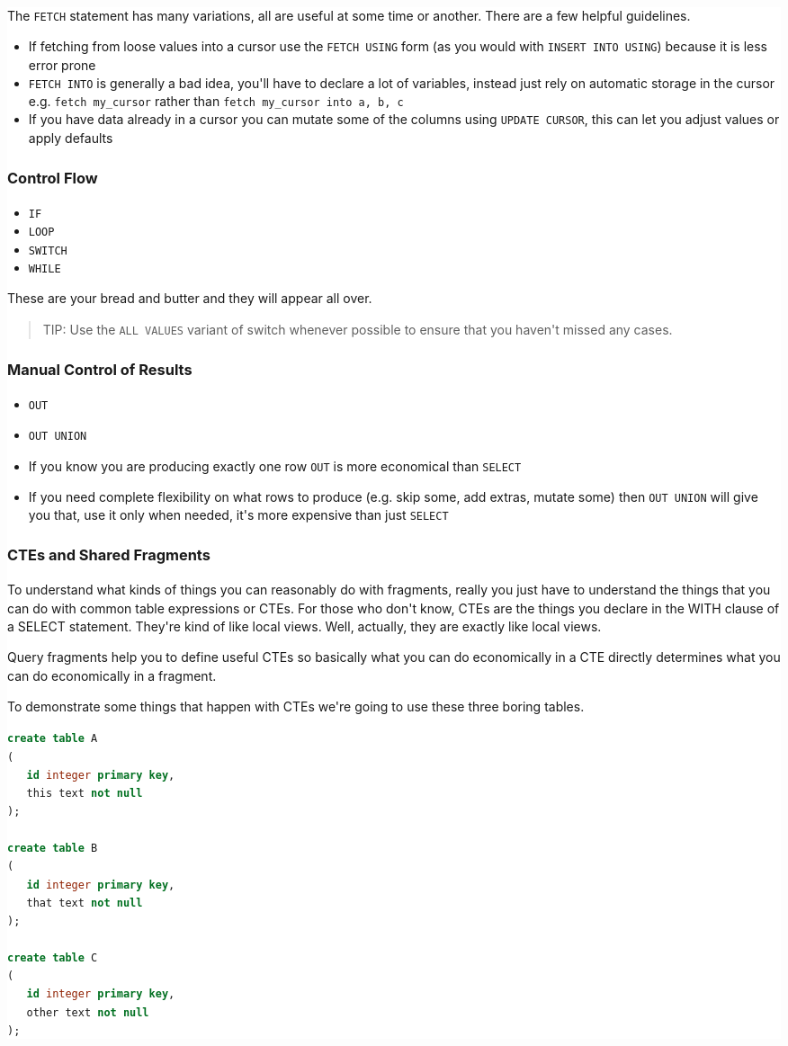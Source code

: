 The `FETCH` statement has many variations, all are useful at some time or
another. There are a few helpful guidelines.

* If fetching from loose values into a cursor use the `FETCH USING` form (as you
  would with `INSERT INTO USING`) because it is less error prone
* `FETCH INTO` is generally a bad idea, you'll have to declare a lot of
  variables, instead just rely on automatic storage in the cursor e.g. `fetch
  my_cursor` rather than `fetch my_cursor into a, b, c`
* If you have data already in a cursor you can mutate some of the columns using
  `UPDATE CURSOR`, this can let you adjust values or apply defaults

### Control Flow

* `IF`
* `LOOP`
* `SWITCH`
* `WHILE`

These are your bread and butter and they will appear all over.

>TIP: Use the `ALL VALUES` variant of switch whenever possible to ensure that
>you haven't missed any cases.

### Manual Control of Results

* `OUT`
* `OUT UNION`

* If you know you are producing exactly one row `OUT` is more economical than `SELECT`
* If you need complete flexibility on what rows to produce (e.g. skip some, add
  extras, mutate some) then `OUT UNION` will give you that, use it only when
  needed, it's more expensive than just `SELECT`


### CTEs and Shared Fragments

To understand what kinds of things you can reasonably do with fragments, really you
just have to understand the things that you can do with common table expressions or
CTEs.  For those who don't know, CTEs are the things you declare
in the WITH clause of a SELECT statement.  They're kind of like local views.  Well,
actually, they are exactly like local views.

Query fragments help you to define useful CTEs so basically what you can do
economically in a CTE directly determines what you can do economically in a fragment.

To demonstrate some things that happen with CTEs we're going to use these three
boring tables.

```sql
create table A
(
   id integer primary key,
   this text not null
);

create table B
(
   id integer primary key,
   that text not null
);

create table C
(
   id integer primary key,
   other text not null
);
```
